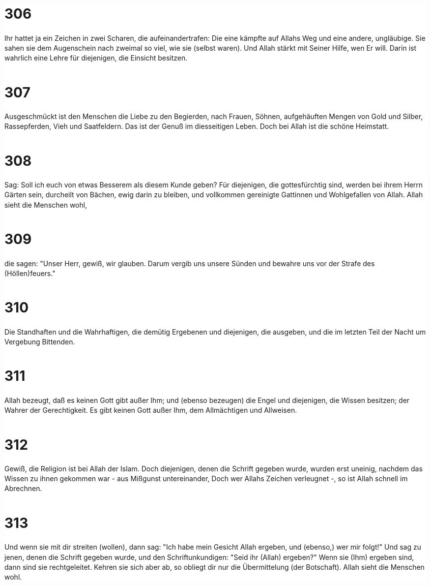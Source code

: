 # 306

Ihr hattet ja ein Zeichen in zwei Scharen, die aufeinandertrafen: Die eine kämpfte auf Allahs Weg und eine andere, ungläubige. Sie sahen sie dem Augenschein nach zweimal so viel, wie sie (selbst waren). Und Allah stärkt mit Seiner Hilfe, wen Er will. Darin ist wahrlich eine Lehre für diejenigen, die Einsicht besitzen.

# 307

Ausgeschmückt ist den Menschen die Liebe zu den Begierden, nach Frauen, Söhnen, aufgehäuften Mengen von Gold und Silber, Rassepferden, Vieh und Saatfeldern. Das ist der Genuß im diesseitigen Leben. Doch bei Allah ist die schöne Heimstatt.

# 308

Sag: Soll ich euch von etwas Besserem als diesem Kunde geben? Für diejenigen, die gottesfürchtig sind, werden bei ihrem Herrn Gärten sein, durcheilt von Bächen, ewig darin zu bleiben, und vollkommen gereinigte Gattinnen und Wohlgefallen von Allah. Allah sieht die Menschen wohl,

# 309

die sagen: "Unser Herr, gewiß, wir glauben. Darum vergib uns unsere Sünden und bewahre uns vor der Strafe des (Höllen)feuers."

# 310

Die Standhaften und die Wahrhaftigen, die demütig Ergebenen und diejenigen, die ausgeben, und die im letzten Teil der Nacht um Vergebung Bittenden.

# 311

Allah bezeugt, daß es keinen Gott gibt außer Ihm; und (ebenso bezeugen) die Engel und diejenigen, die Wissen besitzen; der Wahrer der Gerechtigkeit. Es gibt keinen Gott außer Ihm, dem Allmächtigen und Allweisen.

# 312

Gewiß, die Religion ist bei Allah der Islam. Doch diejenigen, denen die Schrift gegeben wurde, wurden erst uneinig, nachdem das Wissen zu ihnen gekommen war - aus Mißgunst untereinander, Doch wer Allahs Zeichen verleugnet -, so ist Allah schnell im Abrechnen.

# 313

Und wenn sie mit dir streiten (wollen), dann sag: "Ich habe mein Gesicht Allah ergeben, und (ebenso,) wer mir folgt!" Und sag zu jenen, denen die Schrift gegeben wurde, und den Schriftunkundigen: "Seid ihr (Allah) ergeben?" Wenn sie (Ihm) ergeben sind, dann sind sie rechtgeleitet. Kehren sie sich aber ab, so obliegt dir nur die Übermittelung (der Botschaft). Allah sieht die Menschen wohl.

